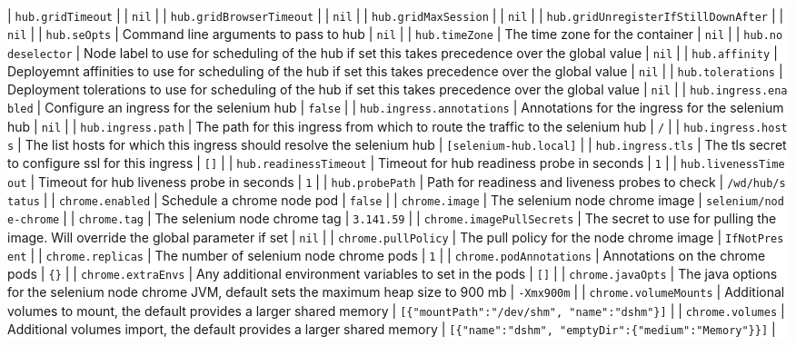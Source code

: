 | `hub.gridTimeout`                    |                                                                                                                     | `nil`                                               |
| `hub.gridBrowserTimeout`             |                                                                                                                     | `nil`                                               |
| `hub.gridMaxSession`                 |                                                                                                                     | `nil`                                               |
| `hub.gridUnregisterIfStillDownAfter` |                                                                                                                     | `nil`                                               |
| `hub.seOpts`                         | Command line arguments to pass to hub                                                                               | `nil`                                               |
| `hub.timeZone`                       | The time zone for the container                                                                                     | `nil`                                               |
| `hub.nodeselector`                   | Node label to use for scheduling of the hub if set this takes precedence over the global value                      | `nil`                                               |
| `hub.affinity`                       | Deployemnt affinities to use for scheduling of the hub if set this takes precedence over the global value           | `nil`                                               |
| `hub.tolerations`                    | Deployment tolerations to use for scheduling of the hub if set this takes precedence over the global value          | `nil`                                               |
| `hub.ingress.enabled`                | Configure an ingress for the selenium hub                                                                           | `false`                                             |
| `hub.ingress.annotations`            | Annotations for the ingress for the selenium hub                                                                    | `nil`                                               |
| `hub.ingress.path`                   | The path for this ingress from which to route the traffic to the selenium hub                                       | `/`                                                 |
| `hub.ingress.hosts`                  | The list hosts for which this ingress should resolve the selenium hub                                               | `[selenium-hub.local]`                              |
| `hub.ingress.tls`                    | The tls secret to configure ssl for this ingress                                                                    | `[]`                                                |
| `hub.readinessTimeout`               | Timeout for hub readiness probe in seconds                                                                          | `1`                                                 |
| `hub.livenessTimeout`                | Timeout for hub liveness probe in seconds                                                                           | `1`                                                 |
| `hub.probePath`                      | Path for readiness and liveness probes to check                                                                     | `/wd/hub/status`                                    |
| `chrome.enabled`                     | Schedule a chrome node pod                                                                                          | `false`                                             |
| `chrome.image`                       | The selenium node chrome image                                                                                      | `selenium/node-chrome`                              |
| `chrome.tag`                         | The selenium node chrome tag                                                                                        | `3.141.59`                                          |
| `chrome.imagePullSecrets`            | The secret to use for pulling the image. Will override the global parameter if set                                  | `nil`                                               |
| `chrome.pullPolicy`                  | The pull policy for the node chrome image                                                                           | `IfNotPresent`                                      |
| `chrome.replicas`                    | The number of selenium node chrome pods                                                                             | `1`                                                 |
| `chrome.podAnnotations`              | Annotations on the chrome pods                                                                                      | `{}`                                                |
| `chrome.extraEnvs`                   | Any additional environment variables to set in the pods                                                             | `[]`                                                |
| `chrome.javaOpts`                    | The java options for the selenium node chrome JVM, default sets the maximum heap size to 900 mb                     | `-Xmx900m`                                          |
| `chrome.volumeMounts`                | Additional volumes to mount, the default provides a larger shared memory                                            | `[{"mountPath":"/dev/shm", "name":"dshm"}]`         |
| `chrome.volumes`                     | Additional volumes import, the default provides a larger shared memory                                              | `[{"name":"dshm", "emptyDir":{"medium":"Memory"}}]` |